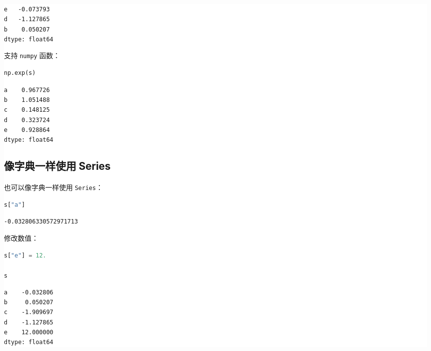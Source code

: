 


    e   -0.073793
    d   -1.127865
    b    0.050207
    dtype: float64



支持 `numpy` 函数：


```python
np.exp(s)
```




    a    0.967726
    b    1.051488
    c    0.148125
    d    0.323724
    e    0.928864
    dtype: float64



## 像字典一样使用 Series

也可以像字典一样使用 `Series`：


```python
s["a"]
```




    -0.032806330572971713



修改数值：


```python
s["e"] = 12.

s
```




    a    -0.032806
    b     0.050207
    c    -1.909697
    d    -1.127865
    e    12.000000
    dtype: float64


